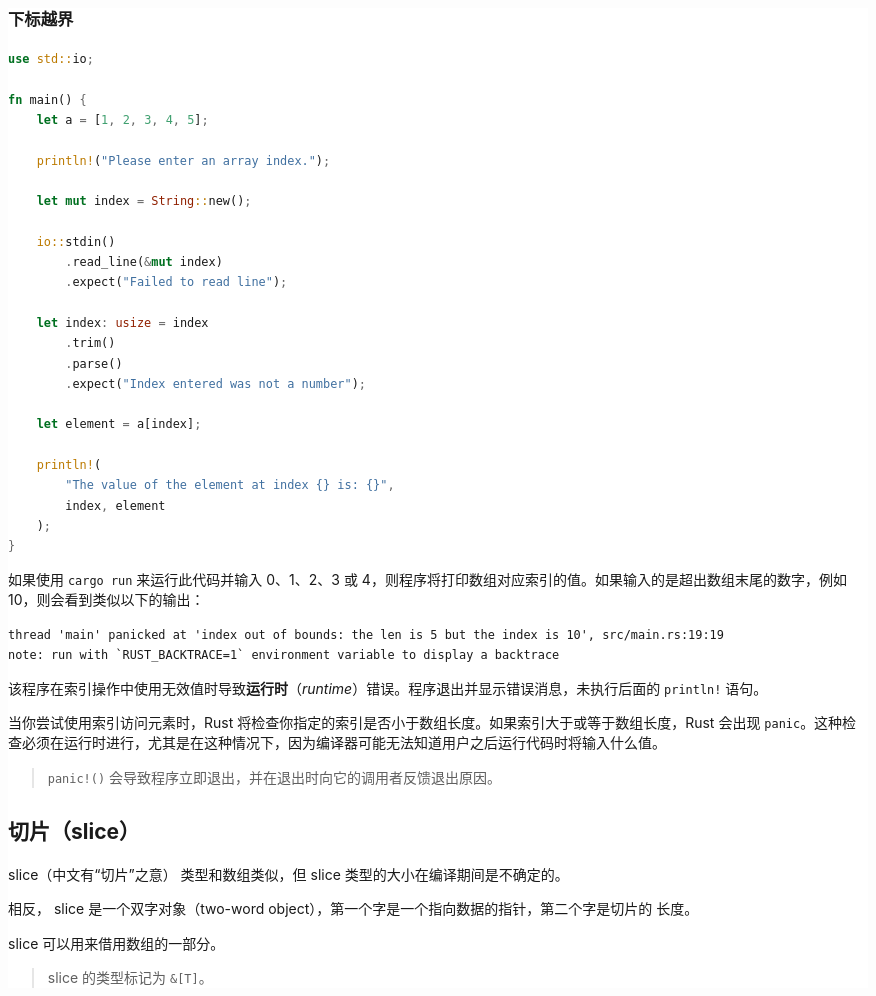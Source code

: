### 下标越界

```rust
use std::io;

fn main() {
    let a = [1, 2, 3, 4, 5];

    println!("Please enter an array index.");

    let mut index = String::new();

    io::stdin()
        .read_line(&mut index)
        .expect("Failed to read line");

    let index: usize = index
        .trim()
        .parse()
        .expect("Index entered was not a number");

    let element = a[index];

    println!(
        "The value of the element at index {} is: {}",
        index, element
    );
}
```

如果使用 `cargo run` 来运行此代码并输入 0、1、2、3 或 4，则程序将打印数组对应索引的值。如果输入的是超出数组末尾的数字，例如 10，则会看到类似以下的输出：

```shell
thread 'main' panicked at 'index out of bounds: the len is 5 but the index is 10', src/main.rs:19:19
note: run with `RUST_BACKTRACE=1` environment variable to display a backtrace
```

该程序在索引操作中使用无效值时导致**运行时**（*runtime*）错误。程序退出并显示错误消息，未执行后面的 `println!` 语句。

当你尝试使用索引访问元素时，Rust 将检查你指定的索引是否小于数组长度。如果索引大于或等于数组长度，Rust 会出现 `panic`。这种检查必须在运行时进行，尤其是在这种情况下，因为编译器可能无法知道用户之后运行代码时将输入什么值。

>`panic!()` 会导致程序立即退出，并在退出时向它的调用者反馈退出原因。

## 切片（slice）

slice（中文有“切片”之意） 类型和数组类似，但 slice 类型的大小在编译期间是不确定的。

相反， slice 是一个双字对象（two-word object），第一个字是一个指向数据的指针，第二个字是切片的 长度。

slice 可以用来借用数组的一部分。

> slice 的类型标记为 `&[T]`。
